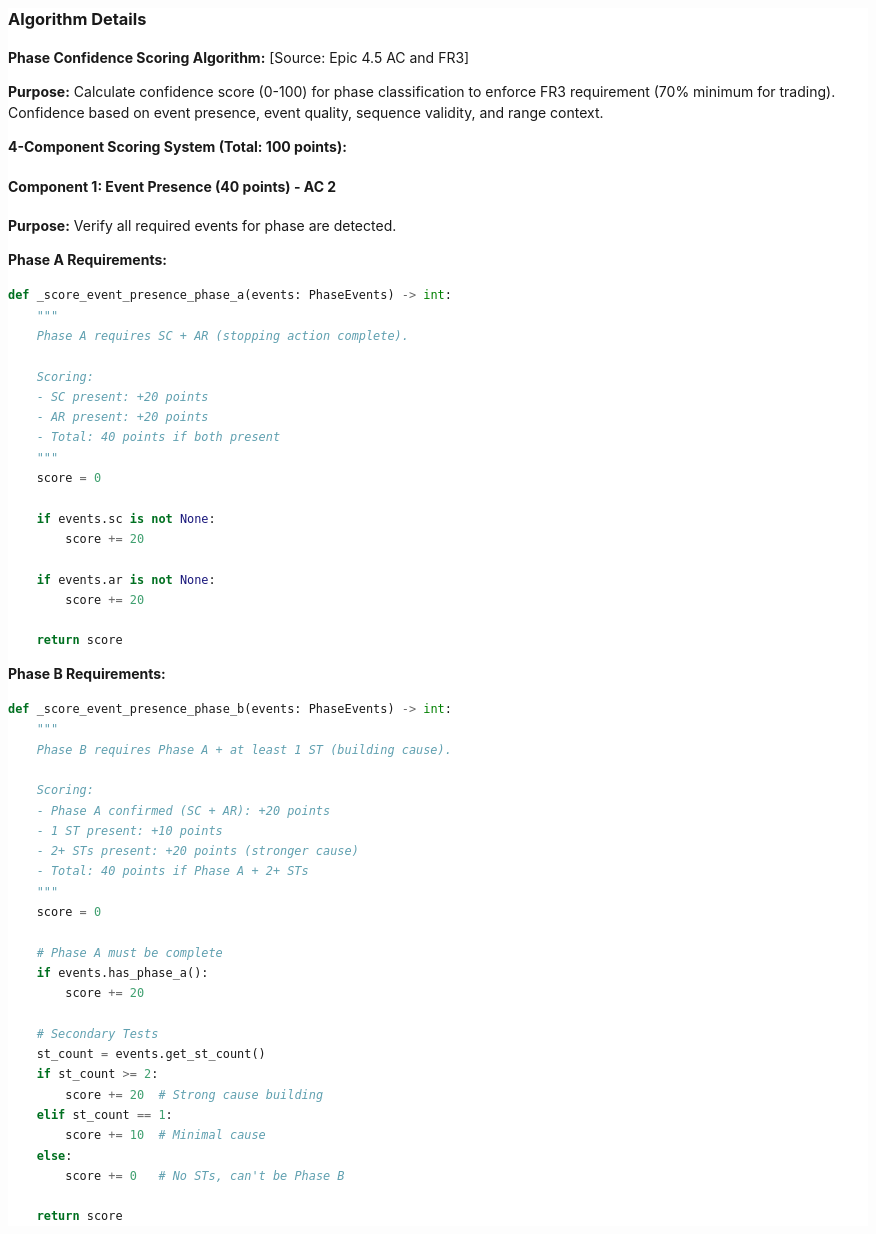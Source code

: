 ### Algorithm Details

**Phase Confidence Scoring Algorithm:**
[Source: Epic 4.5 AC and FR3]

**Purpose:** Calculate confidence score (0-100) for phase classification to enforce FR3 requirement (70% minimum for trading). Confidence based on event presence, event quality, sequence validity, and range context.

**4-Component Scoring System (Total: 100 points):**

#### Component 1: Event Presence (40 points) - AC 2

**Purpose:** Verify all required events for phase are detected.

**Phase A Requirements:**
```python
def _score_event_presence_phase_a(events: PhaseEvents) -> int:
    """
    Phase A requires SC + AR (stopping action complete).

    Scoring:
    - SC present: +20 points
    - AR present: +20 points
    - Total: 40 points if both present
    """
    score = 0

    if events.sc is not None:
        score += 20

    if events.ar is not None:
        score += 20

    return score
```

**Phase B Requirements:**
```python
def _score_event_presence_phase_b(events: PhaseEvents) -> int:
    """
    Phase B requires Phase A + at least 1 ST (building cause).

    Scoring:
    - Phase A confirmed (SC + AR): +20 points
    - 1 ST present: +10 points
    - 2+ STs present: +20 points (stronger cause)
    - Total: 40 points if Phase A + 2+ STs
    """
    score = 0

    # Phase A must be complete
    if events.has_phase_a():
        score += 20

    # Secondary Tests
    st_count = events.get_st_count()
    if st_count >= 2:
        score += 20  # Strong cause building
    elif st_count == 1:
        score += 10  # Minimal cause
    else:
        score += 0   # No STs, can't be Phase B

    return score
```
